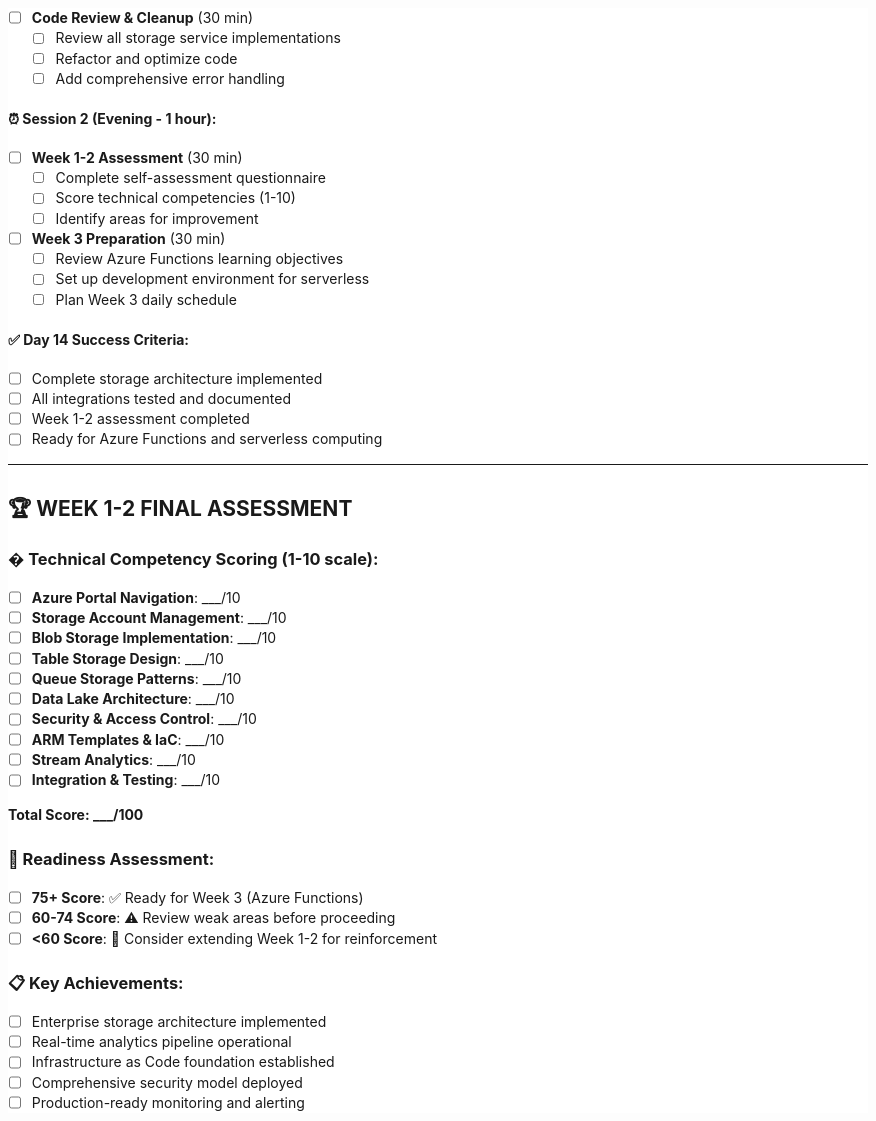 - [ ] **Code Review & Cleanup** (30 min)
  - [ ] Review all storage service implementations
  - [ ] Refactor and optimize code
  - [ ] Add comprehensive error handling

#### **⏰ Session 2 (Evening - 1 hour):**
- [ ] **Week 1-2 Assessment** (30 min)
  - [ ] Complete self-assessment questionnaire
  - [ ] Score technical competencies (1-10)
  - [ ] Identify areas for improvement

- [ ] **Week 3 Preparation** (30 min)
  - [ ] Review Azure Functions learning objectives
  - [ ] Set up development environment for serverless
  - [ ] Plan Week 3 daily schedule

#### **✅ Day 14 Success Criteria:**
- [ ] Complete storage architecture implemented
- [ ] All integrations tested and documented
- [ ] Week 1-2 assessment completed
- [ ] Ready for Azure Functions and serverless computing

---

## **🏆 WEEK 1-2 FINAL ASSESSMENT**

### **� Technical Competency Scoring (1-10 scale):**
- [ ] **Azure Portal Navigation**: ___/10
- [ ] **Storage Account Management**: ___/10
- [ ] **Blob Storage Implementation**: ___/10
- [ ] **Table Storage Design**: ___/10
- [ ] **Queue Storage Patterns**: ___/10
- [ ] **Data Lake Architecture**: ___/10
- [ ] **Security & Access Control**: ___/10
- [ ] **ARM Templates & IaC**: ___/10
- [ ] **Stream Analytics**: ___/10
- [ ] **Integration & Testing**: ___/10

**Total Score: ___/100**

### **🎯 Readiness Assessment:**
- [ ] **75+ Score**: ✅ Ready for Week 3 (Azure Functions)
- [ ] **60-74 Score**: ⚠️ Review weak areas before proceeding
- [ ] **<60 Score**: 🔄 Consider extending Week 1-2 for reinforcement

### **📋 Key Achievements:**
- [ ] Enterprise storage architecture implemented
- [ ] Real-time analytics pipeline operational
- [ ] Infrastructure as Code foundation established
- [ ] Comprehensive security model deployed
- [ ] Production-ready monitoring and alerting
